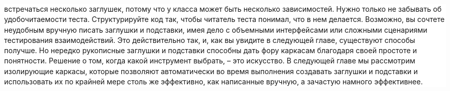 встречаться несколько заглушек, потому что у класса может быть несколько зависимостей. Нужно только не забывать об удобочитаемости теста. Структурируйте код так, чтобы читатель теста понимал, что
в нем делается.
Возможно, вы сочтете неудобным вручную писать заглушки и подставки, имея дело с объемными интерфейсами или сложными сценариями тестирования взаимодействий. Это действительно так, и, как
вы увидите в следующей главе, существуют способы получше. Но
нередко рукописные заглушки и подставки способны дать фору каркасам благодаря своей простоте и понятности. Решение о том, когда
какой инструмент выбрать, – это искусство.
В следующей главе мы рассмотрим изолирующие каркасы, которые
позволяют автоматически во время выполнения создавать заглушки
и подставки и использовать их по крайней мере столь же эффективно,
как написанные вручную, а зачастую намного эффективнее.




